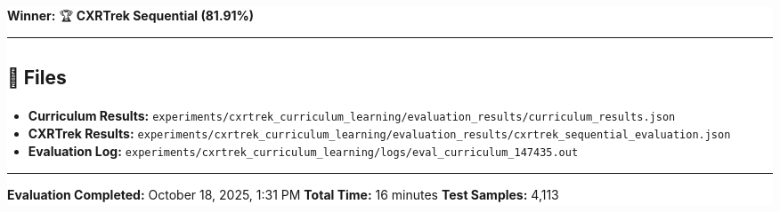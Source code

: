 **Winner:** 🏆 **CXRTrek Sequential (81.91%)**

---

## 📁 Files

- **Curriculum Results:** `experiments/cxrtrek_curriculum_learning/evaluation_results/curriculum_results.json`
- **CXRTrek Results:** `experiments/cxrtrek_curriculum_learning/evaluation_results/cxrtrek_sequential_evaluation.json`
- **Evaluation Log:** `experiments/cxrtrek_curriculum_learning/logs/eval_curriculum_147435.out`

---

**Evaluation Completed:** October 18, 2025, 1:31 PM
**Total Time:** 16 minutes
**Test Samples:** 4,113









